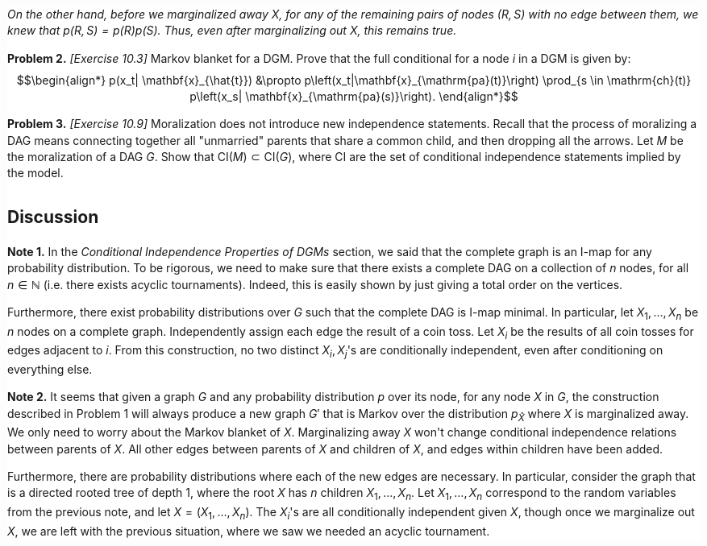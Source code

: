  *On the other hand, before we marginalized away $X$, for any of the
  remaining pairs of nodes $(R,S)$ with no edge between them, we knew
  that $p(R,S) = p(R)p(S)$. Thus, even after marginalizing out $X$,
  this remains true.* 


**Problem 2.** *[Exercise 10.3]* Markov blanket for a DGM. Prove that
  the full conditional for a node $i$ in a DGM is given by:
$$\begin{align*}
p(x_t| \mathbf{x}_{\hat{t}}) &\propto
  p\left(x_t|\mathbf{x}_{\mathrm{pa}(t)}\right) \prod_{s \in
  \mathrm{ch}(t)} p\left(x_s| \mathbf{x}_{\mathrm{pa}(s)}\right).
\end{align*}$$

**Problem 3.** *[Exercise 10.9]* Moralization does not introduce new
  independence statements. Recall that the process of moralizing a DAG
  means connecting together all "unmarried" parents that share a
  common child, and then dropping all the arrows. Let $M$ be the
  moralization of a DAG $G$. Show that $\mathrm{CI}(M) \subset
  \mathrm{CI}(G)$, where CI are the set of conditional independence
  statements implied by the model. 

## Discussion

**Note 1.** In the *Conditional Independence Properties of DGMs*
  section, we said that the complete graph is an I-map for any
  probability distribution. To be rigorous, we need to make sure that
  there exists a complete DAG on a collection of $n$ nodes, for all $n
  \in \mathbb{N}$ (i.e. there exists acyclic tournaments). Indeed,
  this is easily shown by just giving a total order on the vertices.

  Furthermore, there exist probability distributions over $G$ such
  that the complete DAG is I-map minimal. In particular, let
  $X_1,\dotsc, X_n$ be $n$ nodes on a complete graph. Independently
  assign each edge the result of a coin toss. Let $X_i$ be the results
  of all coin tosses for edges adjacent to $i$. From this
  construction, no two distinct $X_i, X_j$'s are conditionally
  independent, even after conditioning on everything else.

**Note 2.** It seems that given a graph $G$ and any probability
  distribution $p$ over its node, for any node $X$ in $G$, the
  construction described in Problem 1 will always produce a new graph
  $G'$ that is Markov over the distribution $p_{\hat{X}}$ where $X$ is
  marginalized away. We only need to worry about the Markov blanket of
  $X$. Marginalizing away $X$ won't change conditional independence
  relations between parents of $X$. All other edges between parents of
  $X$ and children of $X$, and edges within children have been added.

  Furthermore, there are probability distributions where each of the
  new edges are necessary. In particular, consider the graph that is a
  directed rooted tree of depth 1, where the root $X$ has $n$
  children $X_1,\dotsc, X_n$. Let $X_1,\dotsc, X_n$ correspond to the
  random variables from the previous note, and let $X = (X_1,\dotsc,
  X_n)$. The $X_i$'s are all conditionally independent given $X$,
  though once we marginalize out $X$, we are left with the previous
  situation, where we saw we needed an acyclic tournament.

